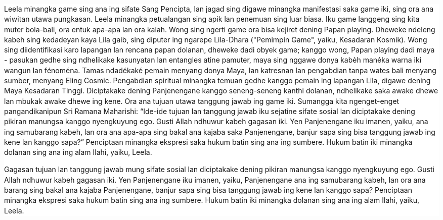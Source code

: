 Leela minangka game sing ana ing sifate Sang Pencipta, lan jagad sing digawe minangka manifestasi saka game iki, sing ora ana wiwitan utawa pungkasan. Leela minangka petualangan sing apik lan penemuan sing luar biasa. Iku game langgeng sing kita muter bola-bali, ora entuk apa-apa lan ora kalah. Wong sing ngerti game ora bisa kejiret dening Papan playing. Dheweke ndeleng kabeh sing kedadeyan kaya Lila gaib, sing diputer ing ngarepe Lila-Dhara ("Pemimpin Game", yaiku, Kesadaran Kosmik). Wong sing diidentifikasi karo lapangan lan rencana papan dolanan, dheweke dadi obyek game; kanggo wong, Papan playing dadi maya - pasukan gedhe sing ndhelikake kasunyatan lan entangles atine pamuter, maya sing nggawe donya kabèh manéka warna iki wangun lan fénoména. Tamas ndadékaké pemain menyang donya Maya, lan katresnan lan pengabdian tanpa wates bali menyang sumber, menyang Eling Cosmic. Pengabdian spiritual minangka temuan gedhe kanggo pemain ing lapangan Lila, digawe dening Maya Kesadaran Tinggi. Diciptakake dening Panjenengane kanggo seneng-seneng kanthi dolanan, ndhelikake saka awake dhewe lan mbukak awake dhewe ing kene. Ora ana tujuan utawa tanggung jawab ing game iki. Sumangga kita ngenget-enget pangandikanipun Sri Ramana Maharishi: “Ide-ide tujuan lan tanggung jawab iku sejatine sifate sosial lan diciptakake dening pikiran manungsa kanggo nyengkuyung ego. Gusti Allah ndhuwur kabeh gagasan iki. Yen Panjenengane iku imanen, yaiku, ana ing samubarang kabeh, lan ora ana apa-apa sing bakal ana kajaba saka Panjenengane, banjur sapa sing bisa tanggung jawab ing kene lan kanggo sapa?” Penciptaan minangka ekspresi saka hukum batin sing ana ing sumbere. Hukum batin iki minangka dolanan sing ana ing alam Ilahi, yaiku, Leela.

Gagasan tujuan lan tanggung jawab mung sifate sosial lan diciptakake dening pikiran manungsa kanggo nyengkuyung ego. Gusti Allah ndhuwur kabeh gagasan iki. Yen Panjenengane iku imanen, yaiku, Panjenengane ana ing samubarang kabeh, lan ora ana barang sing bakal ana kajaba Panjenengane, banjur sapa sing bisa tanggung jawab ing kene lan kanggo sapa?
Penciptaan minangka ekspresi saka hukum batin sing ana ing sumbere. Hukum batin iki minangka dolanan sing ana ing alam Ilahi, yaiku, Leela.

